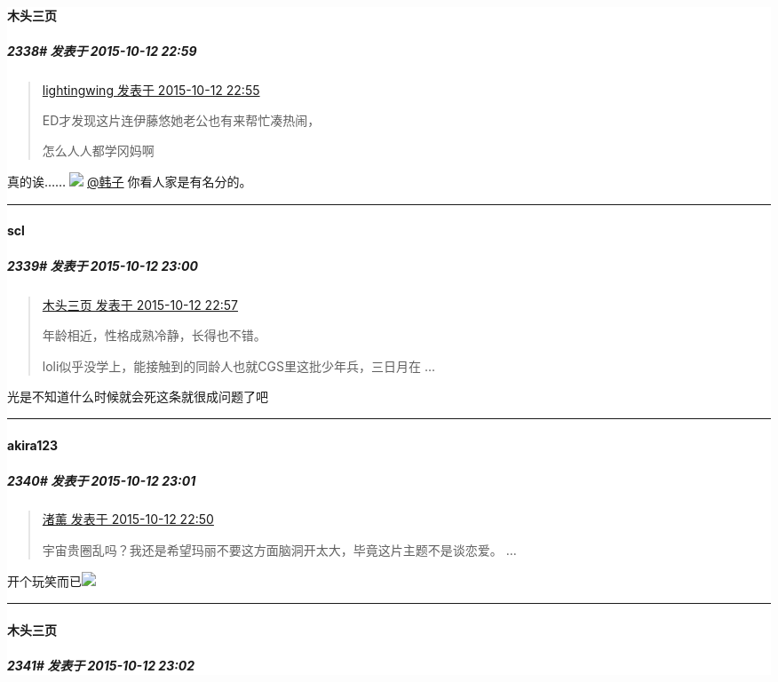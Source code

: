 ####  木头三页  
##### 2338#       发表于 2015-10-12 22:59



<blockquote><a href="httphttps://bbs.saraba1st.com/2b/forum.php?mod=redirect&amp;goto=findpost&amp;pid=30424968&amp;ptid=1148153" target="_blank">lightingwing 发表于 2015-10-12 22:55</a>

ED才发现这片连伊藤悠她老公也有来帮忙凑热闹，

怎么人人都学冈妈啊</blockquote>
真的诶……
<img src="http://ww1.sinaimg.cn/large/dac071c3jw1ewyqw3wqnsj20zk0k0tgn.jpg" referrerpolicy="no-referrer">
[@韩子](https://bbs.saraba1st.com/2b/home.php?mod=space&amp;uid=102613) 你看人家是有名分的。 







-----

####  scl  
##### 2339#       发表于 2015-10-12 23:00



<blockquote><a href="httphttps://bbs.saraba1st.com/2b/forum.php?mod=redirect&amp;goto=findpost&amp;pid=30424974&amp;ptid=1148153" target="_blank">木头三页 发表于 2015-10-12 22:57</a>

年龄相近，性格成熟冷静，长得也不错。

loli似乎没学上，能接触到的同龄人也就CGS里这批少年兵，三日月在 ...</blockquote>
光是不知道什么时候就会死这条就很成问题了吧







-----

####  akira123  
##### 2340#       发表于 2015-10-12 23:01



<blockquote><a href="httphttps://bbs.saraba1st.com/2b/forum.php?mod=redirect&amp;goto=findpost&amp;pid=30424915&amp;ptid=1148153" target="_blank">渚薰 发表于 2015-10-12 22:50</a>

宇宙贵圈乱吗？我还是希望玛丽不要这方面脑洞开太大，毕竟这片主题不是谈恋爱。 ...</blockquote>
开个玩笑而已<img src="https://static.saraba1st.com/image/smiley/normal/030.gif" referrerpolicy="no-referrer">







-----

####  木头三页  
##### 2341#       发表于 2015-10-12 23:02

